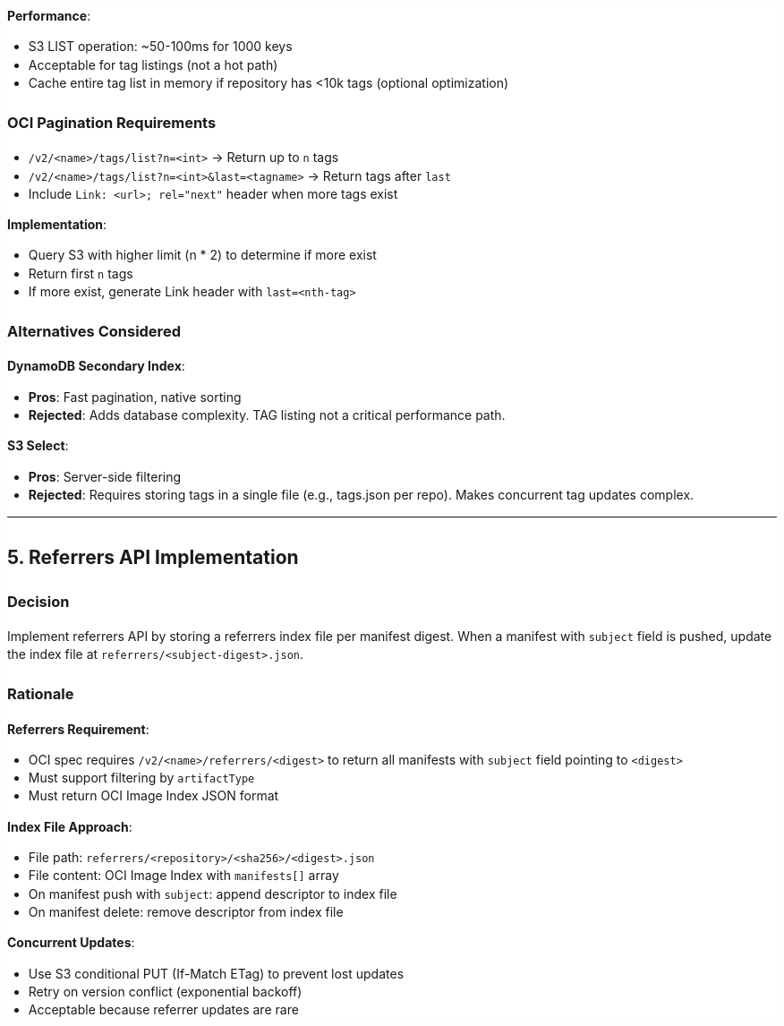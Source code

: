 **Performance**:
- S3 LIST operation: ~50-100ms for 1000 keys
- Acceptable for tag listings (not a hot path)
- Cache entire tag list in memory if repository has <10k tags (optional optimization)

### OCI Pagination Requirements

- `/v2/<name>/tags/list?n=<int>` → Return up to `n` tags
- `/v2/<name>/tags/list?n=<int>&last=<tagname>` → Return tags after `last`
- Include `Link: <url>; rel="next"` header when more tags exist

**Implementation**:
- Query S3 with higher limit (n * 2) to determine if more exist
- Return first `n` tags
- If more exist, generate Link header with `last=<nth-tag>`

### Alternatives Considered

**DynamoDB Secondary Index**:
- **Pros**: Fast pagination, native sorting
- **Rejected**: Adds database complexity. TAG listing not a critical performance path.

**S3 Select**:
- **Pros**: Server-side filtering
- **Rejected**: Requires storing tags in a single file (e.g., tags.json per repo). Makes concurrent tag updates complex.

---

## 5. Referrers API Implementation

### Decision

Implement referrers API by storing a referrers index file per manifest digest. When a manifest with `subject` field is pushed, update the index file at `referrers/<subject-digest>.json`.

### Rationale

**Referrers Requirement**:
- OCI spec requires `/v2/<name>/referrers/<digest>` to return all manifests with `subject` field pointing to `<digest>`
- Must support filtering by `artifactType`
- Must return OCI Image Index JSON format

**Index File Approach**:
- File path: `referrers/<repository>/<sha256>/<digest>.json`
- File content: OCI Image Index with `manifests[]` array
- On manifest push with `subject`: append descriptor to index file
- On manifest delete: remove descriptor from index file

**Concurrent Updates**:
- Use S3 conditional PUT (If-Match ETag) to prevent lost updates
- Retry on version conflict (exponential backoff)
- Acceptable because referrer updates are rare
